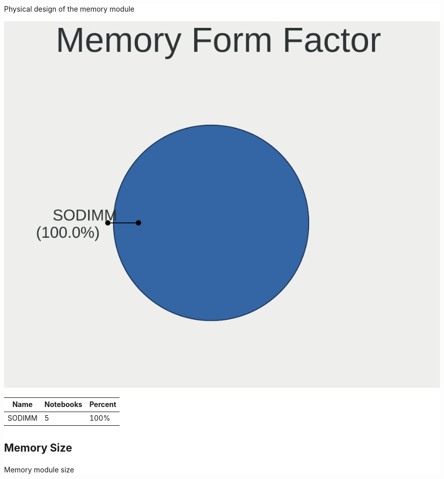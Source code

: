Physical design of the memory module

![Memory Form Factor](./images/pie_chart_bsd/memory_formfactor.svg)


| Name   | Notebooks | Percent |
|--------|-----------|---------|
| SODIMM | 5         | 100%    |

Memory Size
-----------

Memory module size
